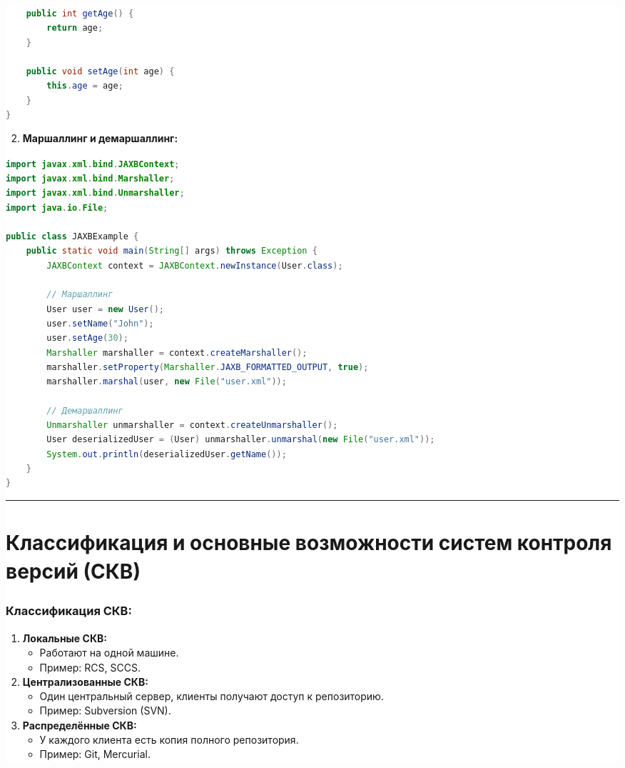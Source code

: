 ```java
    public int getAge() {
        return age;
    }

    public void setAge(int age) {
        this.age = age;
    }
}
```

2. **Маршаллинг и демаршаллинг:**

```java
import javax.xml.bind.JAXBContext;
import javax.xml.bind.Marshaller;
import javax.xml.bind.Unmarshaller;
import java.io.File;

public class JAXBExample {
    public static void main(String[] args) throws Exception {
        JAXBContext context = JAXBContext.newInstance(User.class);

        // Маршаллинг
        User user = new User();
        user.setName("John");
        user.setAge(30);
        Marshaller marshaller = context.createMarshaller();
        marshaller.setProperty(Marshaller.JAXB_FORMATTED_OUTPUT, true);
        marshaller.marshal(user, new File("user.xml"));

        // Демаршаллинг
        Unmarshaller unmarshaller = context.createUnmarshaller();
        User deserializedUser = (User) unmarshaller.unmarshal(new File("user.xml"));
        System.out.println(deserializedUser.getName());
    }
}
```

---

# Классификация и основные возможности систем контроля версий (СКВ)

### Классификация СКВ:

1. **Локальные СКВ:**
   - Работают на одной машине.
   - Пример: RCS, SCCS.
2. **Централизованные СКВ:**
   - Один центральный сервер, клиенты получают доступ к репозиторию.
   - Пример: Subversion (SVN).
3. **Распределённые СКВ:**
   - У каждого клиента есть копия полного репозитория.
   - Пример: Git, Mercurial.
